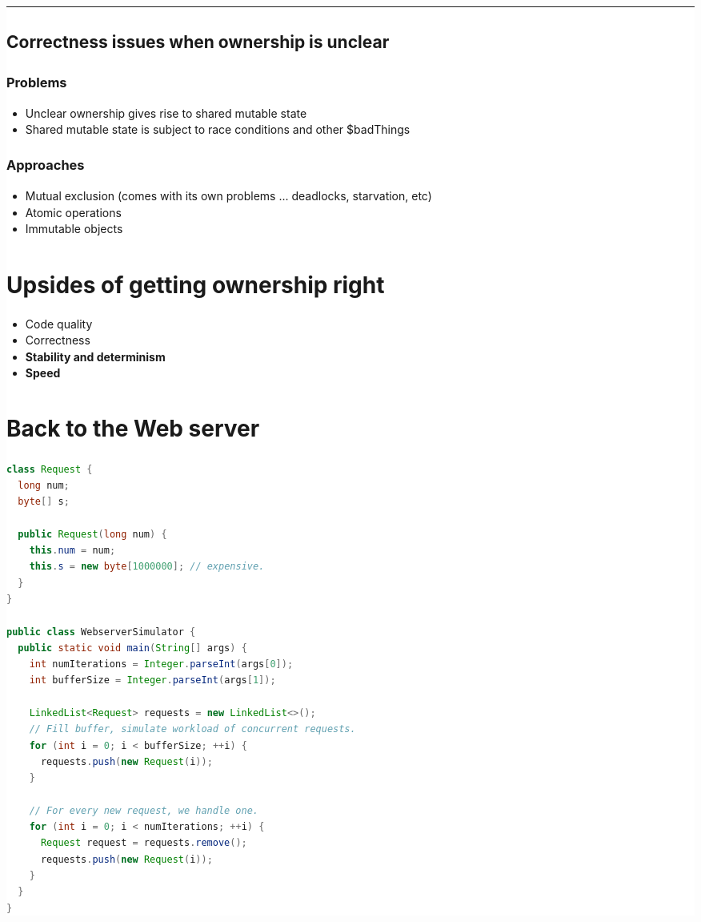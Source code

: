<hr class="pause" />

## Correctness issues when ownership is unclear

### Problems
- Unclear ownership gives rise to shared mutable state
- Shared mutable state is subject to race conditions and other $badThings

### Approaches
- Mutual exclusion (comes with its own problems ... deadlocks, starvation, etc)
- Atomic operations
- Immutable objects


# Upsides of getting ownership right

* Code quality
* Correctness
* **Stability and determinism**
* **Speed**

# Back to the Web server

```java
class Request {
  long num;
  byte[] s;

  public Request(long num) {
    this.num = num;
    this.s = new byte[1000000]; // expensive.
  }
}

public class WebserverSimulator {
  public static void main(String[] args) {
    int numIterations = Integer.parseInt(args[0]);
    int bufferSize = Integer.parseInt(args[1]);

    LinkedList<Request> requests = new LinkedList<>();
    // Fill buffer, simulate workload of concurrent requests.
    for (int i = 0; i < bufferSize; ++i) {
      requests.push(new Request(i));
    }

    // For every new request, we handle one.
    for (int i = 0; i < numIterations; ++i) {
      Request request = requests.remove();
      requests.push(new Request(i));
    }
  }
}
```
